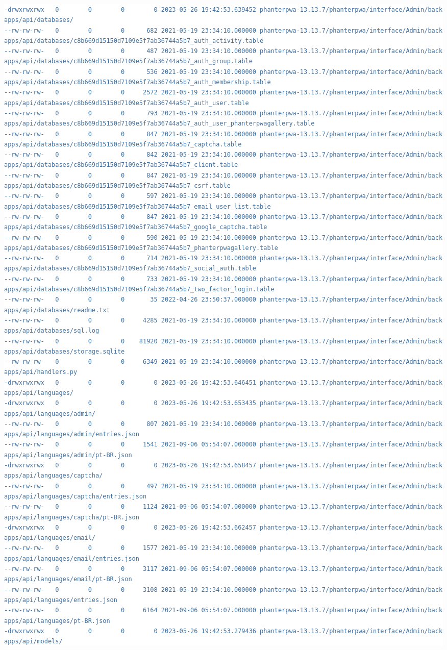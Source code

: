 ```diff
-drwxrwxrwx   0        0        0        0 2023-05-26 19:42:53.639452 phanterpwa-13.13.7/phanterpwa/interface/Admin/backapps/api/databases/
--rw-rw-rw-   0        0        0      682 2021-05-19 23:34:10.000000 phanterpwa-13.13.7/phanterpwa/interface/Admin/backapps/api/databases/c8b669d15150d7109e5f7ab36744a5b7_auth_activity.table
--rw-rw-rw-   0        0        0      487 2021-05-19 23:34:10.000000 phanterpwa-13.13.7/phanterpwa/interface/Admin/backapps/api/databases/c8b669d15150d7109e5f7ab36744a5b7_auth_group.table
--rw-rw-rw-   0        0        0      536 2021-05-19 23:34:10.000000 phanterpwa-13.13.7/phanterpwa/interface/Admin/backapps/api/databases/c8b669d15150d7109e5f7ab36744a5b7_auth_membership.table
--rw-rw-rw-   0        0        0     2572 2021-05-19 23:34:10.000000 phanterpwa-13.13.7/phanterpwa/interface/Admin/backapps/api/databases/c8b669d15150d7109e5f7ab36744a5b7_auth_user.table
--rw-rw-rw-   0        0        0      793 2021-05-19 23:34:10.000000 phanterpwa-13.13.7/phanterpwa/interface/Admin/backapps/api/databases/c8b669d15150d7109e5f7ab36744a5b7_auth_user_phanterpwagallery.table
--rw-rw-rw-   0        0        0      847 2021-05-19 23:34:10.000000 phanterpwa-13.13.7/phanterpwa/interface/Admin/backapps/api/databases/c8b669d15150d7109e5f7ab36744a5b7_captcha.table
--rw-rw-rw-   0        0        0      842 2021-05-19 23:34:10.000000 phanterpwa-13.13.7/phanterpwa/interface/Admin/backapps/api/databases/c8b669d15150d7109e5f7ab36744a5b7_client.table
--rw-rw-rw-   0        0        0      847 2021-05-19 23:34:10.000000 phanterpwa-13.13.7/phanterpwa/interface/Admin/backapps/api/databases/c8b669d15150d7109e5f7ab36744a5b7_csrf.table
--rw-rw-rw-   0        0        0      597 2021-05-19 23:34:10.000000 phanterpwa-13.13.7/phanterpwa/interface/Admin/backapps/api/databases/c8b669d15150d7109e5f7ab36744a5b7_email_user_list.table
--rw-rw-rw-   0        0        0      847 2021-05-19 23:34:10.000000 phanterpwa-13.13.7/phanterpwa/interface/Admin/backapps/api/databases/c8b669d15150d7109e5f7ab36744a5b7_google_captcha.table
--rw-rw-rw-   0        0        0      590 2021-05-19 23:34:10.000000 phanterpwa-13.13.7/phanterpwa/interface/Admin/backapps/api/databases/c8b669d15150d7109e5f7ab36744a5b7_phanterpwagallery.table
--rw-rw-rw-   0        0        0      714 2021-05-19 23:34:10.000000 phanterpwa-13.13.7/phanterpwa/interface/Admin/backapps/api/databases/c8b669d15150d7109e5f7ab36744a5b7_social_auth.table
--rw-rw-rw-   0        0        0      733 2021-05-19 23:34:10.000000 phanterpwa-13.13.7/phanterpwa/interface/Admin/backapps/api/databases/c8b669d15150d7109e5f7ab36744a5b7_two_factor_login.table
--rw-rw-rw-   0        0        0       35 2022-04-26 23:50:37.000000 phanterpwa-13.13.7/phanterpwa/interface/Admin/backapps/api/databases/readme.txt
--rw-rw-rw-   0        0        0     4285 2021-05-19 23:34:10.000000 phanterpwa-13.13.7/phanterpwa/interface/Admin/backapps/api/databases/sql.log
--rw-rw-rw-   0        0        0    81920 2021-05-19 23:34:10.000000 phanterpwa-13.13.7/phanterpwa/interface/Admin/backapps/api/databases/storage.sqlite
--rw-rw-rw-   0        0        0     6349 2021-05-19 23:34:10.000000 phanterpwa-13.13.7/phanterpwa/interface/Admin/backapps/api/handlers.py
-drwxrwxrwx   0        0        0        0 2023-05-26 19:42:53.646451 phanterpwa-13.13.7/phanterpwa/interface/Admin/backapps/api/languages/
-drwxrwxrwx   0        0        0        0 2023-05-26 19:42:53.653435 phanterpwa-13.13.7/phanterpwa/interface/Admin/backapps/api/languages/admin/
--rw-rw-rw-   0        0        0      807 2021-05-19 23:34:10.000000 phanterpwa-13.13.7/phanterpwa/interface/Admin/backapps/api/languages/admin/entries.json
--rw-rw-rw-   0        0        0     1541 2021-09-06 05:54:07.000000 phanterpwa-13.13.7/phanterpwa/interface/Admin/backapps/api/languages/admin/pt-BR.json
-drwxrwxrwx   0        0        0        0 2023-05-26 19:42:53.658457 phanterpwa-13.13.7/phanterpwa/interface/Admin/backapps/api/languages/captcha/
--rw-rw-rw-   0        0        0      497 2021-05-19 23:34:10.000000 phanterpwa-13.13.7/phanterpwa/interface/Admin/backapps/api/languages/captcha/entries.json
--rw-rw-rw-   0        0        0     1124 2021-09-06 05:54:07.000000 phanterpwa-13.13.7/phanterpwa/interface/Admin/backapps/api/languages/captcha/pt-BR.json
-drwxrwxrwx   0        0        0        0 2023-05-26 19:42:53.662457 phanterpwa-13.13.7/phanterpwa/interface/Admin/backapps/api/languages/email/
--rw-rw-rw-   0        0        0     1577 2021-05-19 23:34:10.000000 phanterpwa-13.13.7/phanterpwa/interface/Admin/backapps/api/languages/email/entries.json
--rw-rw-rw-   0        0        0     3117 2021-09-06 05:54:07.000000 phanterpwa-13.13.7/phanterpwa/interface/Admin/backapps/api/languages/email/pt-BR.json
--rw-rw-rw-   0        0        0     3108 2021-05-19 23:34:10.000000 phanterpwa-13.13.7/phanterpwa/interface/Admin/backapps/api/languages/entries.json
--rw-rw-rw-   0        0        0     6164 2021-09-06 05:54:07.000000 phanterpwa-13.13.7/phanterpwa/interface/Admin/backapps/api/languages/pt-BR.json
-drwxrwxrwx   0        0        0        0 2023-05-26 19:42:53.279436 phanterpwa-13.13.7/phanterpwa/interface/Admin/backapps/api/models/
```